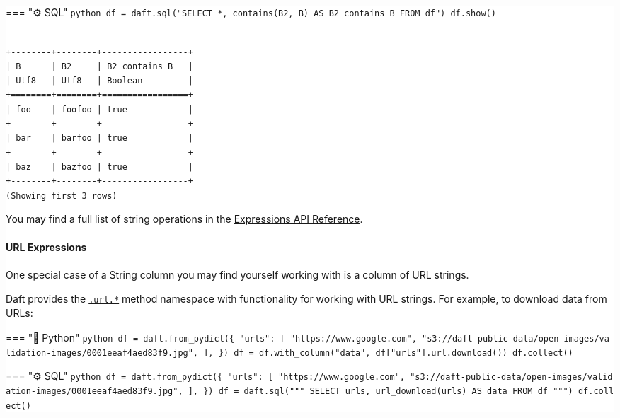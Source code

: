 === "⚙️ SQL"
    ```python
    df = daft.sql("SELECT *, contains(B2, B) AS B2_contains_B FROM df")
    df.show()
    ```

``` {title="Output"}

+--------+--------+-----------------+
| B      | B2     | B2_contains_B   |
| Utf8   | Utf8   | Boolean         |
+========+========+=================+
| foo    | foofoo | true            |
+--------+--------+-----------------+
| bar    | barfoo | true            |
+--------+--------+-----------------+
| baz    | bazfoo | true            |
+--------+--------+-----------------+
(Showing first 3 rows)
```

You may find a full list of string operations in the [Expressions API Reference](https://www.getdaft.io/projects/docs/en/stable/api_docs/expressions.html).

#### URL Expressions

One special case of a String column you may find yourself working with is a column of URL strings.

Daft provides the [`.url.*`](https://www.getdaft.io/projects/docs/en/stable/api_docs/expressions.html) method namespace with functionality for working with URL strings. For example, to download data from URLs:

=== "🐍 Python"
    ``` python
    df = daft.from_pydict({
        "urls": [
            "https://www.google.com",
            "s3://daft-public-data/open-images/validation-images/0001eeaf4aed83f9.jpg",
        ],
    })
    df = df.with_column("data", df["urls"].url.download())
    df.collect()
    ```

=== "⚙️ SQL"
    ```python
    df = daft.from_pydict({
        "urls": [
            "https://www.google.com",
            "s3://daft-public-data/open-images/validation-images/0001eeaf4aed83f9.jpg",
        ],
    })
    df = daft.sql("""
        SELECT
            urls,
            url_download(urls) AS data
        FROM df
    """)
    df.collect()
    ```
